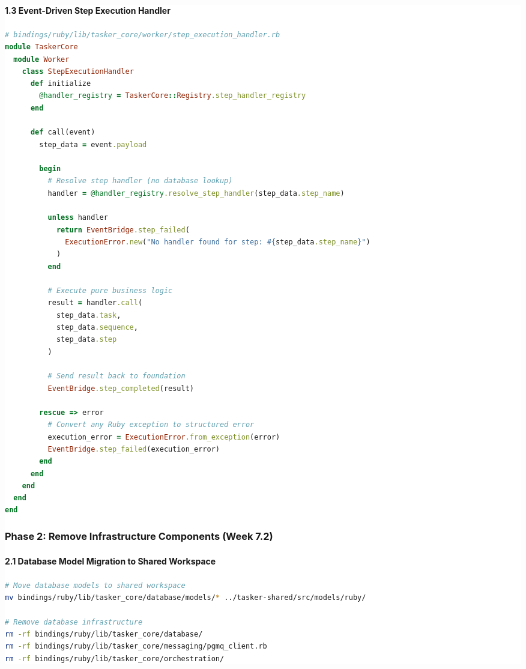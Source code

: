 ```ruby
```

#### 1.3 Event-Driven Step Execution Handler
```ruby
# bindings/ruby/lib/tasker_core/worker/step_execution_handler.rb
module TaskerCore
  module Worker
    class StepExecutionHandler
      def initialize
        @handler_registry = TaskerCore::Registry.step_handler_registry
      end
      
      def call(event)
        step_data = event.payload
        
        begin
          # Resolve step handler (no database lookup)
          handler = @handler_registry.resolve_step_handler(step_data.step_name)
          
          unless handler
            return EventBridge.step_failed(
              ExecutionError.new("No handler found for step: #{step_data.step_name}")
            )
          end
          
          # Execute pure business logic
          result = handler.call(
            step_data.task,
            step_data.sequence,
            step_data.step
          )
          
          # Send result back to foundation
          EventBridge.step_completed(result)
          
        rescue => error
          # Convert any Ruby exception to structured error
          execution_error = ExecutionError.from_exception(error)
          EventBridge.step_failed(execution_error)
        end
      end
    end
  end
end
```

### Phase 2: Remove Infrastructure Components (Week 7.2)

#### 2.1 Database Model Migration to Shared Workspace
```bash
# Move database models to shared workspace
mv bindings/ruby/lib/tasker_core/database/models/* ../tasker-shared/src/models/ruby/

# Remove database infrastructure
rm -rf bindings/ruby/lib/tasker_core/database/
rm -rf bindings/ruby/lib/tasker_core/messaging/pgmq_client.rb
rm -rf bindings/ruby/lib/tasker_core/orchestration/
```
